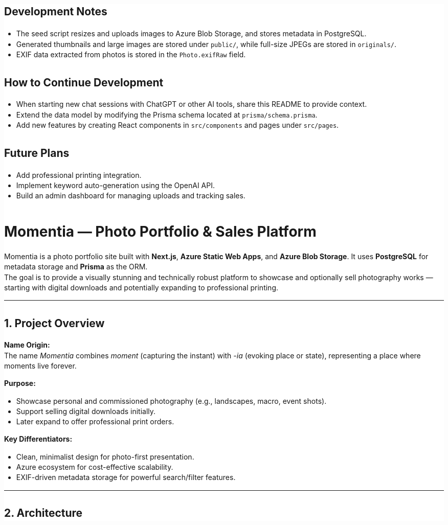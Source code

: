## Development Notes

- The seed script resizes and uploads images to Azure Blob Storage, and stores metadata in PostgreSQL.
- Generated thumbnails and large images are stored under `public/`, while full-size JPEGs are stored in `originals/`.
- EXIF data extracted from photos is stored in the `Photo.exifRaw` field.

## How to Continue Development

- When starting new chat sessions with ChatGPT or other AI tools, share this README to provide context.
- Extend the data model by modifying the Prisma schema located at `prisma/schema.prisma`.
- Add new features by creating React components in `src/components` and pages under `src/pages`.

## Future Plans

- Add professional printing integration.
- Implement keyword auto-generation using the OpenAI API.
- Build an admin dashboard for managing uploads and tracking sales.

# Momentia — Photo Portfolio & Sales Platform

Momentia is a photo portfolio site built with **Next.js**, **Azure Static Web Apps**, and **Azure Blob Storage**. It uses **PostgreSQL** for metadata storage and **Prisma** as the ORM.  
The goal is to provide a visually stunning and technically robust platform to showcase and optionally sell photography works — starting with digital downloads and potentially expanding to professional printing.

---

## 1. Project Overview

**Name Origin:**  
The name *Momentia* combines *moment* (capturing the instant) with *-ia* (evoking place or state), representing a place where moments live forever.

**Purpose:**  
- Showcase personal and commissioned photography (e.g., landscapes, macro, event shots).
- Support selling digital downloads initially.
- Later expand to offer professional print orders.

**Key Differentiators:**  
- Clean, minimalist design for photo-first presentation.
- Azure ecosystem for cost-effective scalability.
- EXIF-driven metadata storage for powerful search/filter features.

---

## 2. Architecture
